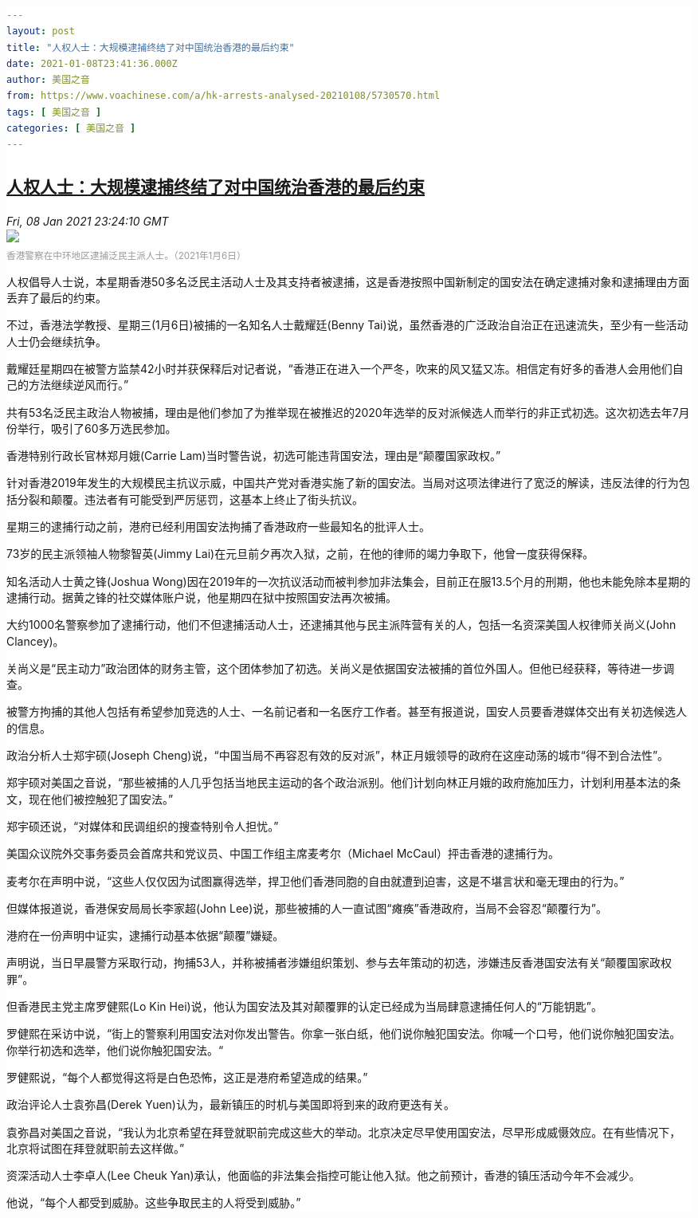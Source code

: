 ```yaml
---
layout: post
title: "人权人士：大规模逮捕终结了对中国统治香港的最后约束"
date: 2021-01-08T23:41:36.000Z
author: 美国之音
from: https://www.voachinese.com/a/hk-arrests-analysed-20210108/5730570.html
tags: [ 美国之音 ]
categories: [ 美国之音 ]
---
```


[人权人士：大规模逮捕终结了对中国统治香港的最后约束](https://www.voachinese.com/a/hk-arrests-analysed-20210108/5730570.html)
------

<div>
<div><i>Fri, 08 Jan 2021 23:24:10 GMT</i></div><img src="https://images.weserv.nl?url=gdb.voanews.com/8679a21a-af0e-4380-b05a-3ce07a05cade_r1_s_w900.jpg" width="100%"><div><small style="color: #999;">香港警察在中环地区逮捕泛民主派人士。（2021年1月6日）</small></div><p>人权倡导人士说，本星期香港50多名泛民主活动人士及其支持者被逮捕，这是香港按照中国新制定的国安法在确定逮捕对象和逮捕理由方面丢弃了最后的约束。</p><p>不过，香港法学教授、星期三(1月6日)被捕的一名知名人士戴耀廷(Benny Tai)说，虽然香港的广泛政治自治正在迅速流失，至少有一些活动人士仍会继续抗争。</p><p>戴耀廷星期四在被警方监禁42小时并获保释后对记者说，“香港正在进入一个严冬，吹来的风又猛又冻。相信定有好多的香港人会用他们自己的方法继续逆风而行。”</p><p>共有53名泛民主政治人物被捕，理由是他们参加了为推举现在被推迟的2020年选举的反对派候选人而举行的非正式初选。这次初选去年7月份举行，吸引了60多万选民参加。</p><p>香港特别行政长官林郑月娥(Carrie Lam)当时警告说，初选可能违背国安法，理由是“颠覆国家政权。”</p><p>针对香港2019年发生的大规模民主抗议示威，中国共产党对香港实施了新的国安法。当局对这项法律进行了宽泛的解读，违反法律的行为包括分裂和颠覆。违法者有可能受到严厉惩罚，这基本上终止了街头抗议。</p><p>星期三的逮捕行动之前，港府已经利用国安法拘捕了香港政府一些最知名的批评人士。</p><p>73岁的民主派领袖人物黎智英(Jimmy Lai)在元旦前夕再次入狱，之前，在他的律师的竭力争取下，他曾一度获得保释。</p><p>知名活动人士黄之锋(Joshua Wong)因在2019年的一次抗议活动而被判参加非法集会，目前正在服13.5个月的刑期，他也未能免除本星期的逮捕行动。据黄之锋的社交媒体账户说，他星期四在狱中按照国安法再次被捕。</p><p>大约1000名警察参加了逮捕行动，他们不但逮捕活动人士，还逮捕其他与民主派阵营有关的人，包括一名资深美国人权律师关尚义(John Clancey)。</p><p>关尚义是“民主动力”政治团体的财务主管，这个团体参加了初选。关尚义是依据国安法被捕的首位外国人。但他已经获释，等待进一步调查。</p><p>被警方拘捕的其他人包括有希望参加竞选的人士、一名前记者和一名医疗工作者。甚至有报道说，国安人员要香港媒体交出有关初选候选人的信息。</p><p>政治分析人士郑宇硕(Joseph Cheng)说，“中国当局不再容忍有效的反对派”，林正月娥领导的政府在这座动荡的城市“得不到合法性”。</p><p>郑宇硕对美国之音说，“那些被捕的人几乎包括当地民主运动的各个政治派别。他们计划向林正月娥的政府施加压力，计划利用基本法的条文，现在他们被控触犯了国安法。”</p><p>郑宇硕还说，“对媒体和民调组织的搜查特别令人担忧。”</p><p>美国众议院外交事务委员会首席共和党议员、中国工作组主席麦考尔（Michael McCaul）抨击香港的逮捕行为。</p><p>麦考尔在声明中说，“这些人仅仅因为试图赢得选举，捍卫他们香港同胞的自由就遭到迫害，这是不堪言状和毫无理由的行为。”</p><p>但媒体报道说，香港保安局局长李家超(John Lee)说，那些被捕的人一直试图“瘫痪”香港政府，当局不会容忍“颠覆行为”。</p><p>港府在一份声明中证实，逮捕行动基本依据“颠覆”嫌疑。</p><p>声明说，当日早晨警方采取行动，拘捕53人，并称被捕者涉嫌组织策划、参与去年策动的初选，涉嫌违反香港国安法有关“颠覆国家政权罪”。</p><p>但香港民主党主席罗健熙(Lo Kin Hei)说，他认为国安法及其对颠覆罪的认定已经成为当局肆意逮捕任何人的“万能钥匙”。</p><p>罗健熙在采访中说，“街上的警察利用国安法对你发出警告。你拿一张白纸，他们说你触犯国安法。你喊一个口号，他们说你触犯国安法。你举行初选和选举，他们说你触犯国安法。“</p><p>罗健熙说，“每个人都觉得这将是白色恐怖，这正是港府希望造成的结果。”</p><p>政治评论人士袁弥昌(Derek Yuen)认为，最新镇压的时机与美国即将到来的政府更迭有关。</p><p>袁弥昌对美国之音说，“我认为北京希望在拜登就职前完成这些大的举动。北京决定尽早使用国安法，尽早形成威慑效应。在有些情况下，北京将试图在拜登就职前去这样做。”</p><p>资深活动人士李卓人(Lee Cheuk Yan)承认，他面临的非法集会指控可能让他入狱。他之前预计，香港的镇压活动今年不会减少。</p><p>他说，“每个人都受到威胁。这些争取民主的人将受到威胁。”</p>
</div>
